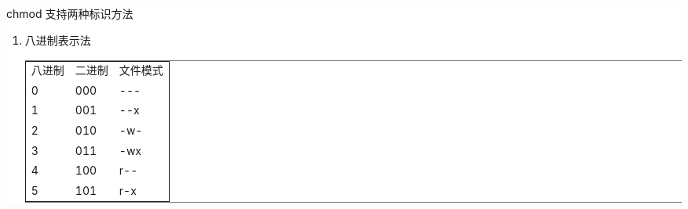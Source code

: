 chmod 支持两种标识方法

1.  八进制表示法

    <table border="2" cellspacing="0" cellpadding="6" rules="groups" frame="hsides">

    <colgroup>
    <col  class="org-right" />

    <col  class="org-right" />

    <col  class="org-left" />
    </colgroup>
    <tbody>
    <tr>
    <td class="org-right">八进制</td>
    <td class="org-right">二进制</td>
    <td class="org-left">文件模式</td>
    </tr>

    <tr>
    <td class="org-right">0</td>
    <td class="org-right">000</td>
    <td class="org-left">---</td>
    </tr>

    <tr>
    <td class="org-right">1</td>
    <td class="org-right">001</td>
    <td class="org-left">--x</td>
    </tr>

    <tr>
    <td class="org-right">2</td>
    <td class="org-right">010</td>
    <td class="org-left">-w-</td>
    </tr>

    <tr>
    <td class="org-right">3</td>
    <td class="org-right">011</td>
    <td class="org-left">-wx</td>
    </tr>

    <tr>
    <td class="org-right">4</td>
    <td class="org-right">100</td>
    <td class="org-left">r--</td>
    </tr>

    <tr>
    <td class="org-right">5</td>
    <td class="org-right">101</td>
    <td class="org-left">r-x</td>
    </tr>
